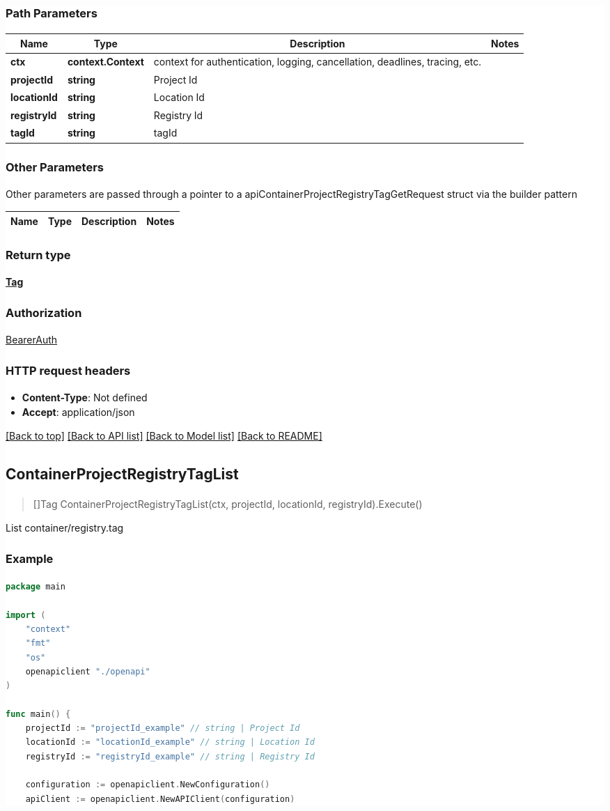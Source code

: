 ### Path Parameters


Name | Type | Description  | Notes
------------- | ------------- | ------------- | -------------
**ctx** | **context.Context** | context for authentication, logging, cancellation, deadlines, tracing, etc.
**projectId** | **string** | Project Id | 
**locationId** | **string** | Location Id | 
**registryId** | **string** | Registry Id | 
**tagId** | **string** | tagId | 

### Other Parameters

Other parameters are passed through a pointer to a apiContainerProjectRegistryTagGetRequest struct via the builder pattern


Name | Type | Description  | Notes
------------- | ------------- | ------------- | -------------





### Return type

[**Tag**](Tag.md)

### Authorization

[BearerAuth](../README.md#BearerAuth)

### HTTP request headers

- **Content-Type**: Not defined
- **Accept**: application/json

[[Back to top]](#) [[Back to API list]](../README.md#documentation-for-api-endpoints)
[[Back to Model list]](../README.md#documentation-for-models)
[[Back to README]](../README.md)


## ContainerProjectRegistryTagList

> []Tag ContainerProjectRegistryTagList(ctx, projectId, locationId, registryId).Execute()

List container/registry.tag



### Example

```go
package main

import (
    "context"
    "fmt"
    "os"
    openapiclient "./openapi"
)

func main() {
    projectId := "projectId_example" // string | Project Id
    locationId := "locationId_example" // string | Location Id
    registryId := "registryId_example" // string | Registry Id

    configuration := openapiclient.NewConfiguration()
    apiClient := openapiclient.NewAPIClient(configuration)
```